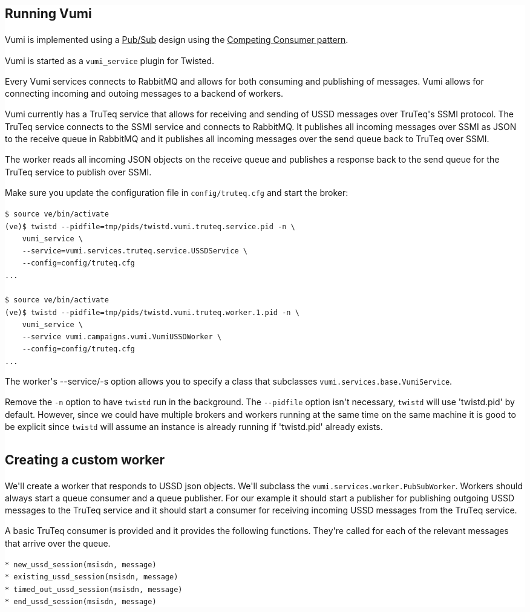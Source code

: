 Running Vumi
----------------

Vumi is implemented using a [Pub/Sub][pubsub] design using the [Competing Consumer pattern][competing consumers]. 

Vumi is started as a `vumi_service` plugin for Twisted.

Every Vumi services connects to RabbitMQ and allows for both consuming and publishing of messages. Vumi allows for connecting incoming and outoing messages to a backend of workers.

Vumi currently has a TruTeq service that allows for receiving and sending of USSD messages over TruTeq's SSMI protocol. The TruTeq service connects to the SSMI service and connects to RabbitMQ. It publishes all incoming messages over SSMI as JSON to the receive queue in RabbitMQ and it publishes all incoming messages over the send queue back to TruTeq over SSMI.

The worker reads all incoming JSON objects on the receive queue and publishes a response back to the send queue for the TruTeq service to publish over SSMI.

Make sure you update the configuration file in `config/truteq.cfg` and start the broker:

    $ source ve/bin/activate
    (ve)$ twistd --pidfile=tmp/pids/twistd.vumi.truteq.service.pid -n \     
        vumi_service \
        --service=vumi.services.truteq.service.USSDService \
        --config=config/truteq.cfg
    ...
 
    $ source ve/bin/activate
    (ve)$ twistd --pidfile=tmp/pids/twistd.vumi.truteq.worker.1.pid -n \
        vumi_service \
        --service vumi.campaigns.vumi.VumiUSSDWorker \
        --config=config/truteq.cfg
    ...

The worker's --service/-s option allows you to specify a class that subclasses `vumi.services.base.VumiService`.

Remove the `-n` option to have `twistd` run in the background. The `--pidfile` option isn't necessary, `twistd` will use 'twistd.pid' by default. However, since we could have multiple brokers and workers running at the same time on the same machine it is good to be explicit since `twistd` will assume an instance is already running if 'twistd.pid' already exists.

Creating a custom worker
------------------------

We'll create a worker that responds to USSD json objects. We'll subclass the `vumi.services.worker.PubSubWorker`. Workers should always start a queue consumer and a queue publisher. For our example it should start a publisher for publishing outgoing USSD messages to the TruTeq service and it should start a consumer for receiving incoming USSD messages from the TruTeq service.

A basic TruTeq consumer is provided and it provides the following functions.
They're called for each of the relevant messages that arrive over the queue.

    * new_ussd_session(msisdn, message)
    * existing_ussd_session(msisdn, message)
    * timed_out_ussd_session(msisdn, message)
    * end_ussd_session(msisdn, message)


[virtualenv]: http://pypi.python.org/pypi/virtualenv
[pip]: http://pypi.python.org/pypi/pip
[pypi]: http://pypi.python.org/pypi/
[GitHub]: http://www.github.com/
[pubsub]: http://en.wikipedia.org/wiki/Publish/subscribe
[competing consumers]: http://www.eaipatterns.com/CompetingConsumers.html
[celery]: http://ask.github.com/celery
[clickatell]: http://clickatell.com
[opera]: http://operainteractive.co.za/